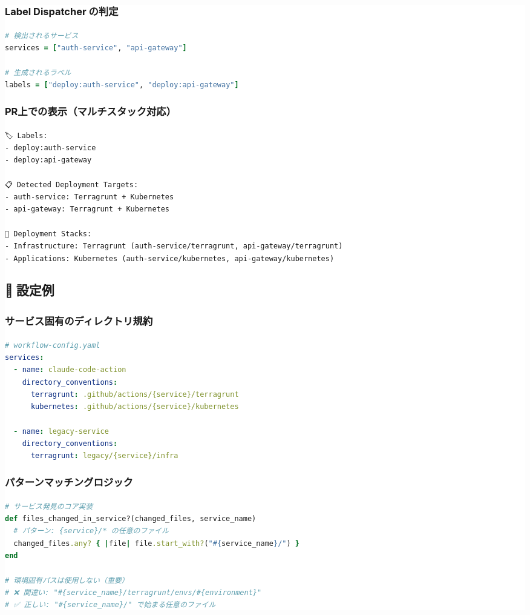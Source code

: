 ### Label Dispatcher の判定
```ruby
# 検出されるサービス
services = ["auth-service", "api-gateway"]

# 生成されるラベル
labels = ["deploy:auth-service", "deploy:api-gateway"]
```

### PR上での表示（マルチスタック対応）
```
🏷️ Labels:
- deploy:auth-service
- deploy:api-gateway

📋 Detected Deployment Targets:
- auth-service: Terragrunt + Kubernetes
- api-gateway: Terragrunt + Kubernetes

🎯 Deployment Stacks:
- Infrastructure: Terragrunt (auth-service/terragrunt, api-gateway/terragrunt)
- Applications: Kubernetes (auth-service/kubernetes, api-gateway/kubernetes)
```

## 🔧 設定例

### サービス固有のディレクトリ規約
```yaml
# workflow-config.yaml
services:
  - name: claude-code-action
    directory_conventions:
      terragrunt: .github/actions/{service}/terragrunt
      kubernetes: .github/actions/{service}/kubernetes

  - name: legacy-service
    directory_conventions:
      terragrunt: legacy/{service}/infra
```

### パターンマッチングロジック
```ruby
# サービス発見のコア実装
def files_changed_in_service?(changed_files, service_name)
  # パターン: {service}/* の任意のファイル
  changed_files.any? { |file| file.start_with?("#{service_name}/") }
end

# 環境固有パスは使用しない（重要）
# ❌ 間違い: "#{service_name}/terragrunt/envs/#{environment}"
# ✅ 正しい: "#{service_name}/" で始まる任意のファイル
```

